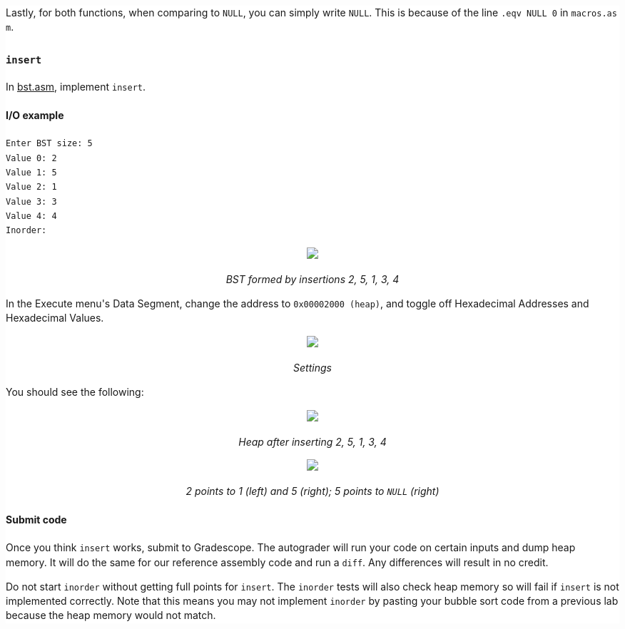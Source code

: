Lastly, for both functions, when comparing to `NULL`, you can simply write `NULL`. This is because of the line `.eqv NULL 0` in `macros.asm`.

### `insert`

In [bst.asm](bst.asm), implement `insert`.

#### I/O example

```text
Enter BST size: 5
Value 0: 2
Value 1: 5
Value 2: 1
Value 3: 3
Value 4: 4
Inorder: 
```

<p align="center">
    <img src="https://i.imgur.com/Is0iRBK.png">
</p>
<p align="center"><em>BST formed by insertions 2, 5, 1, 3, 4</em></p>

In the Execute menu's Data Segment, change the address to `0x00002000 (heap)`, and toggle off Hexadecimal Addresses and Hexadecimal Values.

<p align="center">
    <img src="https://i.imgur.com/3SCY6AJ.png">
</p>
<p align="center"><em>Settings</em></p>

You should see the following:

<p align="center">
    <img src="https://i.imgur.com/twfbL8x.png">
</p>
<p align="center"><em>Heap after inserting 2, 5, 1, 3, 4</em></p>

<p align="center">
    <img src="https://i.imgur.com/4EEmkSM.png">
</p>
<p align="center"><em>2 points to 1 (left) and 5 (right); 5 points to <code>NULL</code> (right)</em></p>

#### Submit code

Once you think `insert` works, submit to Gradescope. The autograder will run your code on certain inputs and dump heap memory. It will do the same for our reference assembly code and run a `diff`. Any differences will result in no credit.

Do not start `inorder` without getting full points for `insert`. The `inorder` tests will also check heap memory so will fail if `insert` is not implemented correctly. Note that this means you may not implement `inorder` by pasting your bubble sort code from a previous lab because the heap memory would not match.
